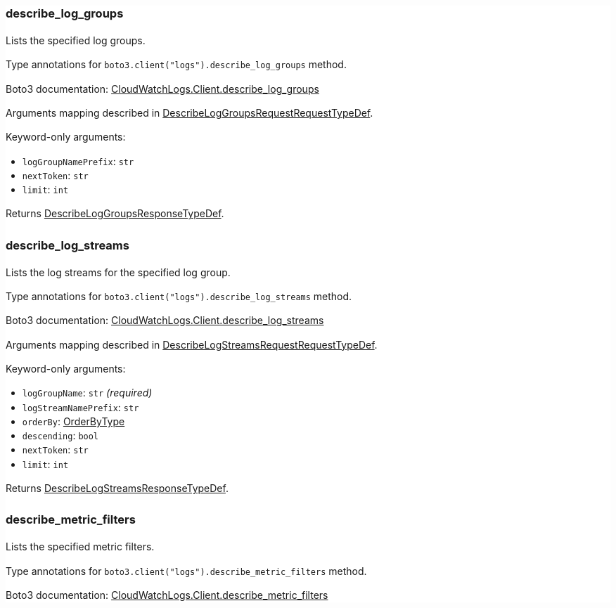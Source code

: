 ### describe_log_groups

Lists the specified log groups.

Type annotations for `boto3.client("logs").describe_log_groups` method.

Boto3 documentation:
[CloudWatchLogs.Client.describe_log_groups](https://boto3.amazonaws.com/v1/documentation/api/latest/reference/services/logs.html#CloudWatchLogs.Client.describe_log_groups)

Arguments mapping described in
[DescribeLogGroupsRequestRequestTypeDef](./type_defs.md#describeloggroupsrequestrequesttypedef).

Keyword-only arguments:

- `logGroupNamePrefix`: `str`
- `nextToken`: `str`
- `limit`: `int`

Returns
[DescribeLogGroupsResponseTypeDef](./type_defs.md#describeloggroupsresponsetypedef).

<a id="describe\_log\_streams"></a>

### describe_log_streams

Lists the log streams for the specified log group.

Type annotations for `boto3.client("logs").describe_log_streams` method.

Boto3 documentation:
[CloudWatchLogs.Client.describe_log_streams](https://boto3.amazonaws.com/v1/documentation/api/latest/reference/services/logs.html#CloudWatchLogs.Client.describe_log_streams)

Arguments mapping described in
[DescribeLogStreamsRequestRequestTypeDef](./type_defs.md#describelogstreamsrequestrequesttypedef).

Keyword-only arguments:

- `logGroupName`: `str` *(required)*
- `logStreamNamePrefix`: `str`
- `orderBy`: [OrderByType](./literals.md#orderbytype)
- `descending`: `bool`
- `nextToken`: `str`
- `limit`: `int`

Returns
[DescribeLogStreamsResponseTypeDef](./type_defs.md#describelogstreamsresponsetypedef).

<a id="describe\_metric\_filters"></a>

### describe_metric_filters

Lists the specified metric filters.

Type annotations for `boto3.client("logs").describe_metric_filters` method.

Boto3 documentation:
[CloudWatchLogs.Client.describe_metric_filters](https://boto3.amazonaws.com/v1/documentation/api/latest/reference/services/logs.html#CloudWatchLogs.Client.describe_metric_filters)
